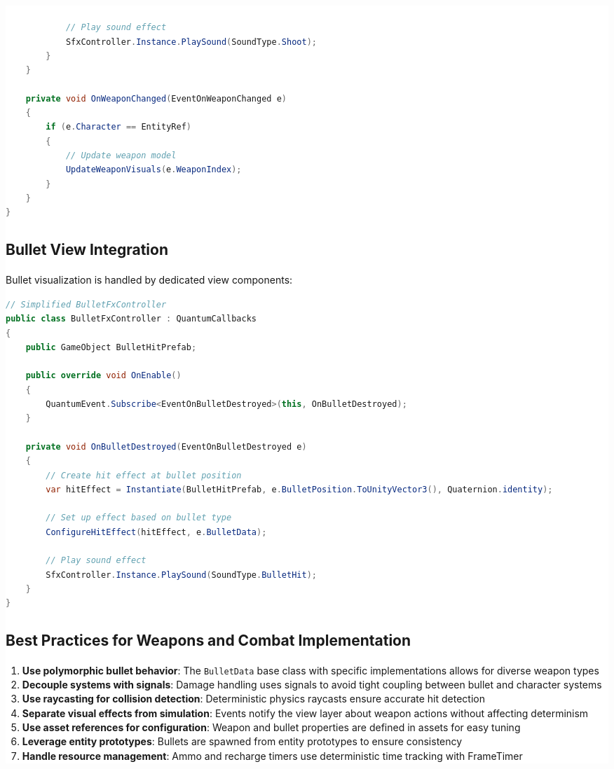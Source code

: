 ```csharp
            
            // Play sound effect
            SfxController.Instance.PlaySound(SoundType.Shoot);
        }
    }
    
    private void OnWeaponChanged(EventOnWeaponChanged e)
    {
        if (e.Character == EntityRef)
        {
            // Update weapon model
            UpdateWeaponVisuals(e.WeaponIndex);
        }
    }
}
```

## Bullet View Integration

Bullet visualization is handled by dedicated view components:

```csharp
// Simplified BulletFxController
public class BulletFxController : QuantumCallbacks
{
    public GameObject BulletHitPrefab;
    
    public override void OnEnable()
    {
        QuantumEvent.Subscribe<EventOnBulletDestroyed>(this, OnBulletDestroyed);
    }
    
    private void OnBulletDestroyed(EventOnBulletDestroyed e)
    {
        // Create hit effect at bullet position
        var hitEffect = Instantiate(BulletHitPrefab, e.BulletPosition.ToUnityVector3(), Quaternion.identity);
        
        // Set up effect based on bullet type
        ConfigureHitEffect(hitEffect, e.BulletData);
        
        // Play sound effect
        SfxController.Instance.PlaySound(SoundType.BulletHit);
    }
}
```

## Best Practices for Weapons and Combat Implementation

1. **Use polymorphic bullet behavior**: The `BulletData` base class with specific implementations allows for diverse weapon types
2. **Decouple systems with signals**: Damage handling uses signals to avoid tight coupling between bullet and character systems
3. **Use raycasting for collision detection**: Deterministic physics raycasts ensure accurate hit detection
4. **Separate visual effects from simulation**: Events notify the view layer about weapon actions without affecting determinism
5. **Use asset references for configuration**: Weapon and bullet properties are defined in assets for easy tuning
6. **Leverage entity prototypes**: Bullets are spawned from entity prototypes to ensure consistency
7. **Handle resource management**: Ammo and recharge timers use deterministic time tracking with FrameTimer